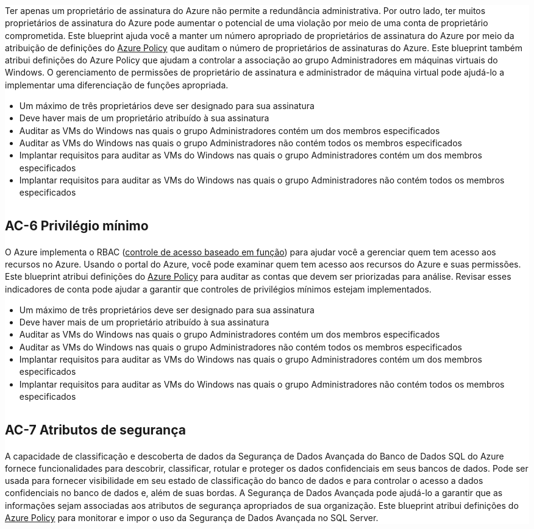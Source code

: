 Ter apenas um proprietário de assinatura do Azure não permite a redundância administrativa. Por outro lado, ter muitos proprietários de assinatura do Azure pode aumentar o potencial de uma violação por meio de uma conta de proprietário comprometida. Este blueprint ajuda você a manter um número apropriado de proprietários de assinatura do Azure por meio da atribuição de definições do [Azure Policy](../../../policy/overview.md) que auditam o número de proprietários de assinaturas do Azure. Este blueprint também atribui definições do Azure Policy que ajudam a controlar a associação ao grupo Administradores em máquinas virtuais do Windows. O gerenciamento de permissões de proprietário de assinatura e administrador de máquina virtual pode ajudá-lo a implementar uma diferenciação de funções apropriada.

- Um máximo de três proprietários deve ser designado para sua assinatura
- Deve haver mais de um proprietário atribuído à sua assinatura
- Auditar as VMs do Windows nas quais o grupo Administradores contém um dos membros especificados
- Auditar as VMs do Windows nas quais o grupo Administradores não contém todos os membros especificados
- Implantar requisitos para auditar as VMs do Windows nas quais o grupo Administradores contém um dos membros especificados
- Implantar requisitos para auditar as VMs do Windows nas quais o grupo Administradores não contém todos os membros especificados

## <a name="ac-6-least-privilege"></a>AC-6 Privilégio mínimo

O Azure implementa o RBAC ([controle de acesso baseado em função](../../../../role-based-access-control/overview.md)) para ajudar você a gerenciar quem tem acesso aos recursos no Azure. Usando o portal do Azure, você pode examinar quem tem acesso aos recursos do Azure e suas permissões. Este blueprint atribui definições do [Azure Policy](../../../policy/overview.md) para auditar as contas que devem ser priorizadas para análise. Revisar esses indicadores de conta pode ajudar a garantir que controles de privilégios mínimos estejam implementados.

- Um máximo de três proprietários deve ser designado para sua assinatura
- Deve haver mais de um proprietário atribuído à sua assinatura
- Auditar as VMs do Windows nas quais o grupo Administradores contém um dos membros especificados
- Auditar as VMs do Windows nas quais o grupo Administradores não contém todos os membros especificados
- Implantar requisitos para auditar as VMs do Windows nas quais o grupo Administradores contém um dos membros especificados
- Implantar requisitos para auditar as VMs do Windows nas quais o grupo Administradores não contém todos os membros especificados

## <a name="ac-7-security-attributes"></a>AC-7 Atributos de segurança

A capacidade de classificação e descoberta de dados da Segurança de Dados Avançada do Banco de Dados SQL do Azure fornece funcionalidades para descobrir, classificar, rotular e proteger os dados confidenciais em seus bancos de dados. Pode ser usada para fornecer visibilidade em seu estado de classificação do banco de dados e para controlar o acesso a dados confidenciais no banco de dados e, além de suas bordas. A Segurança de Dados Avançada pode ajudá-lo a garantir que as informações sejam associadas aos atributos de segurança apropriados de sua organização. Este blueprint atribui definições do [Azure Policy](../../../policy/overview.md) para monitorar e impor o uso da Segurança de Dados Avançada no SQL Server.
